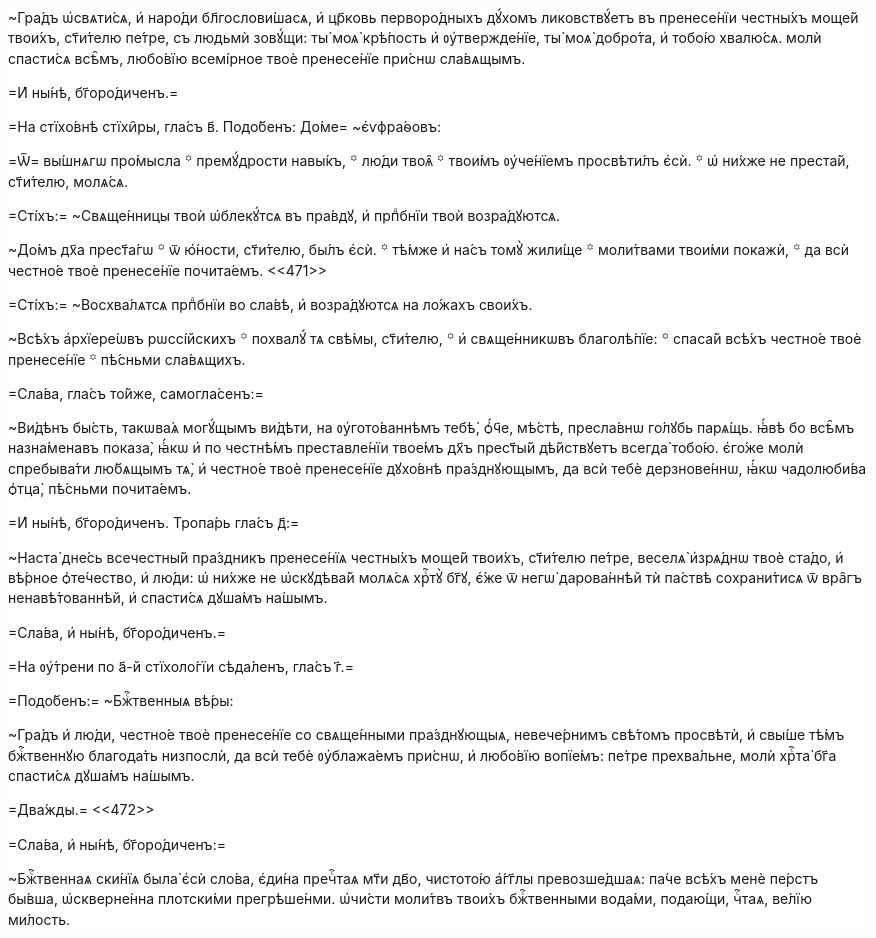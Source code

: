 ~Гра́дъ ѡ҆свѧти́сѧ, и҆ наро́ди бл҃гослови́шасѧ, и҆ цр҃ковь перворо́дныхъ
дꙋ́хомъ ликовствꙋ́етъ въ пренесе́нїи честны́хъ моще́й твои́хъ, ст҃и́телю пе́тре,
съ людьмѝ зовꙋ́щи: ты̀ моѧ̀ крѣ́пость и҆ ᲂу҆твержде́нїе, ты̀ моѧ̀ добро́та, и҆
тобо́ю хвалю́сѧ. молѝ спасти́сѧ всѣ̑мъ, любо́вїю всемі́рное твоѐ пренесе́нїе
при́снѡ сла́вѧщымъ.

=И҆ ны́нѣ, бг҃оро́диченъ.=

=На стїхо́внѣ стїхи̑ры, гла́съ в҃. Подо́бенъ: До́ме= ~є҆ѵфра́ѳовъ:

=Ѿ= вы́шнѧгѡ про́мысла ꙳ премꙋ́дрости навы́къ, ꙳ лю́ди твоѧ̑ ꙳ твои́мъ
ᲂу҆че́нїемъ просвѣти́лъ є҆сѝ. ꙳ ѡ҆ ни́хже не преста́й, ст҃и́телю, молѧ́сѧ.

=Сті́хъ:= ~Свѧще́нницы твоѝ ѡ҆блекꙋ́тсѧ въ пра́вдꙋ, и҆ прпⷣбнїи твоѝ
возра́дꙋютсѧ.

~До́мъ дх҃а прест҃а́гѡ ꙳ ѿ ю҆́ности, ст҃и́телю, бы́лъ є҆сѝ. ꙳ тѣ́мже и҆ на́съ
томꙋ̀ жили́ще ꙳ моли́твами твои́ми покажѝ, ꙳ да всѝ честно́е твоѐ пренесе́нїе
почита́емъ. <<471>>

=Сті́хъ:= ~Восхва́лѧтсѧ прпⷣбнїи во сла́вѣ, и҆ возра́дꙋютсѧ на ло́жахъ свои́хъ.

~Всѣ́хъ а҆рхїере́ѡвъ рѡссі́йскихъ ꙳ похвалꙋ́ тѧ свѣ́мы, ст҃и́телю, ꙳ и҆
свѧще́нникѡвъ благолѣ́пїе: ꙳ спаса́й всѣ́хъ честно́е твоѐ пренесе́нїе ꙳ пѣ́сньми
сла́вѧщихъ.

=Сла́ва, гла́съ то́йже, самогла́сенъ:=

~Ви́дѣнъ бы́сть, такѡва́ѧ могꙋ́щымъ ви́дѣти, на ᲂу҆гото́ваннѣмъ тебѣ̀, ѻ҆́ч҃е,
мѣ́стѣ, пресла́внѡ го́лꙋбь парѧ́щь. ꙗ҆́вѣ бо всѣ̑мъ назна́менавъ показа̀, ꙗ҆́кѡ
и҆ по честнѣ́мъ преставле́нїи твое́мъ дх҃ъ прест҃ы́й дѣ́йствꙋетъ всегда̀ тобо́ю.
є҆го́же молѝ спребыва́ти лю́бѧщымъ тѧ̀, и҆ честно́е твоѐ пренесе́нїе дꙋхо́внѣ
пра́зднꙋющымъ, да всѝ тебѐ дерзнове́ннѡ, ꙗ҆́кѡ чадолюби́ва ѻ҆тца̀, пѣ́сньми
почита́емъ.

=И҆ ны́нѣ, бг҃оро́диченъ. Тропа́рь гла́съ д҃:=

~Наста̀ дне́сь всечестны́й пра́здникъ пренесе́нїѧ честны́хъ моще́й твои́хъ,
ст҃и́телю пе́тре, веселѧ̀ и҆зрѧ́днѡ твоѐ ста́до, и҆ вѣ́рное ѻ҆те́чество, и҆
лю́ди: ѡ҆ ни́хже не ѡ҆скꙋдѣва́й молѧ́сѧ хрⷭ҇тꙋ̀ бг҃ꙋ, є҆́же ѿ негѡ̀ дарова́ннѣй
тѝ па́ствѣ сохрани́тисѧ ѿ вра̑гъ ненавѣ́тованнѣй, и҆ спасти́сѧ дꙋша́мъ на́шымъ.

=Сла́ва, и҆ ны́нѣ, бг҃оро́диченъ.=

=На ᲂу҆́трени по а҃-й стїхоло́гїи сѣда́ленъ, гла́съ г҃.=

=Подо́бенъ:= ~Бжⷭ҇твенныѧ вѣ́ры:

~Гра́дъ и҆ лю́ди, честно́е твоѐ пренесе́нїе со свѧще́нными пра́зднꙋющыѧ,
невече́рнимъ свѣ́томъ просвѣтѝ, и҆ свы́ше тѣ́мъ бжⷭ҇твеннꙋю благода́ть низпослѝ,
да всѝ тебѐ ᲂу҆блажа́емъ при́снѡ, и҆ любо́вїю вопїе́мъ: пе́тре прехва́льне, молѝ
хрⷭ҇та̀ бг҃а спасти́сѧ дꙋша́мъ на́шымъ.

=Два́жды.= <<472>>

=Сла́ва, и҆ ны́нѣ, бг҃оро́диченъ:=

~Бжⷭ҇твеннаѧ ски́нїѧ была̀ є҆сѝ сло́ва, є҆ди́на пречⷭ҇таѧ мт҃и дв҃о, чистото́ю
а҆́гг҃лы превозше́дшаѧ: па́че всѣ́хъ менѐ пе́рстъ бы́вша, ѡ҆скверне́нна
плотски́ми прегрѣше́нми. ѡ҆чи́сти моли́твъ твои́хъ бжⷭ҇твенными вода́ми,
подаю́щи, чⷭ҇таѧ, ве́лїю ми́лость.
